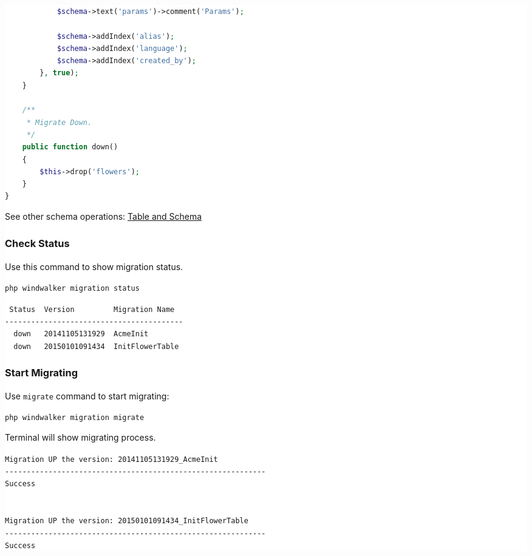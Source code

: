 ``` php
            $schema->text('params')->comment('Params');

            $schema->addIndex('alias');
            $schema->addIndex('language');
            $schema->addIndex('created_by');
        }, true);
	}

	/**
	 * Migrate Down.
	 */
	public function down()
	{
        $this->drop('flowers');
	}
}
```

See other schema operations: [Table and Schema](table-schema.html)

### Check Status

Use this command to show migration status.

``` bash
php windwalker migration status
```

``` bash
 Status  Version         Migration Name
-----------------------------------------
  down   20141105131929  AcmeInit
  down   20150101091434  InitFlowerTable
```

### Start Migrating

Use `migrate` command to start migrating:

``` bash
php windwalker migration migrate
```

Terminal will show migrating process.

``` html
Migration UP the version: 20141105131929_AcmeInit
------------------------------------------------------------
Success


Migration UP the version: 20150101091434_InitFlowerTable
------------------------------------------------------------
Success
```
